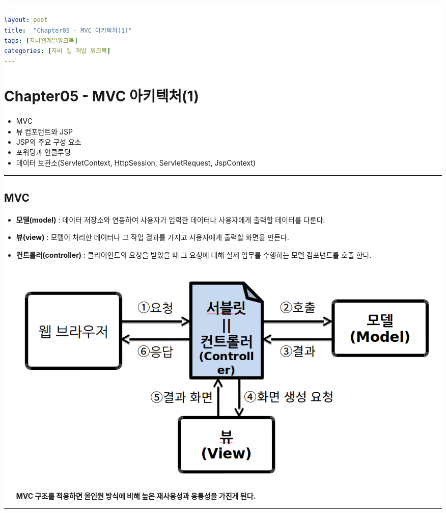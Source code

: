 ```yaml
---
layout: post
title:  "Chapter05 - MVC 아키텍처(1)"
tags: [자바웹개발워크북]
categories: [자바 웹 개발 워크북]
---
```


Chapter05 - MVC 아키텍처(1)
=========================

- MVC
- 뷰 컴포턴트와 JSP
- JSP의 주요 구성 요소
- 포워딩과 인클루딩
- 데이터 보관소(ServletContext, HttpSession, ServletRequest, JspContext)

---

MVC
-----

- **모델(model)** : 데이터 저장소와 연동하여 사용자가 입력한 데이터나 사용자에게 출력할 데이터를 다룬다.

- **뷰(view)** : 모델이 처리한 데이터나 그 작업 결과를 가지고 사용자에게 출력할 화면을 만든다.

- **컨트롤러(controller)** : 클라이언트의 요청을 받았을 때 그 요청에 대해 실제 업무를 수행하는 모델 컴포넌트를 호출 한다.

  ![MVC아키첵처](../img/webworkbook/MVC아키첵처.png)  

  **MVC 구조를 적용하면 올인원 방식에 비해 높은 재사용성과 융통성을 가진게 된다.**

---